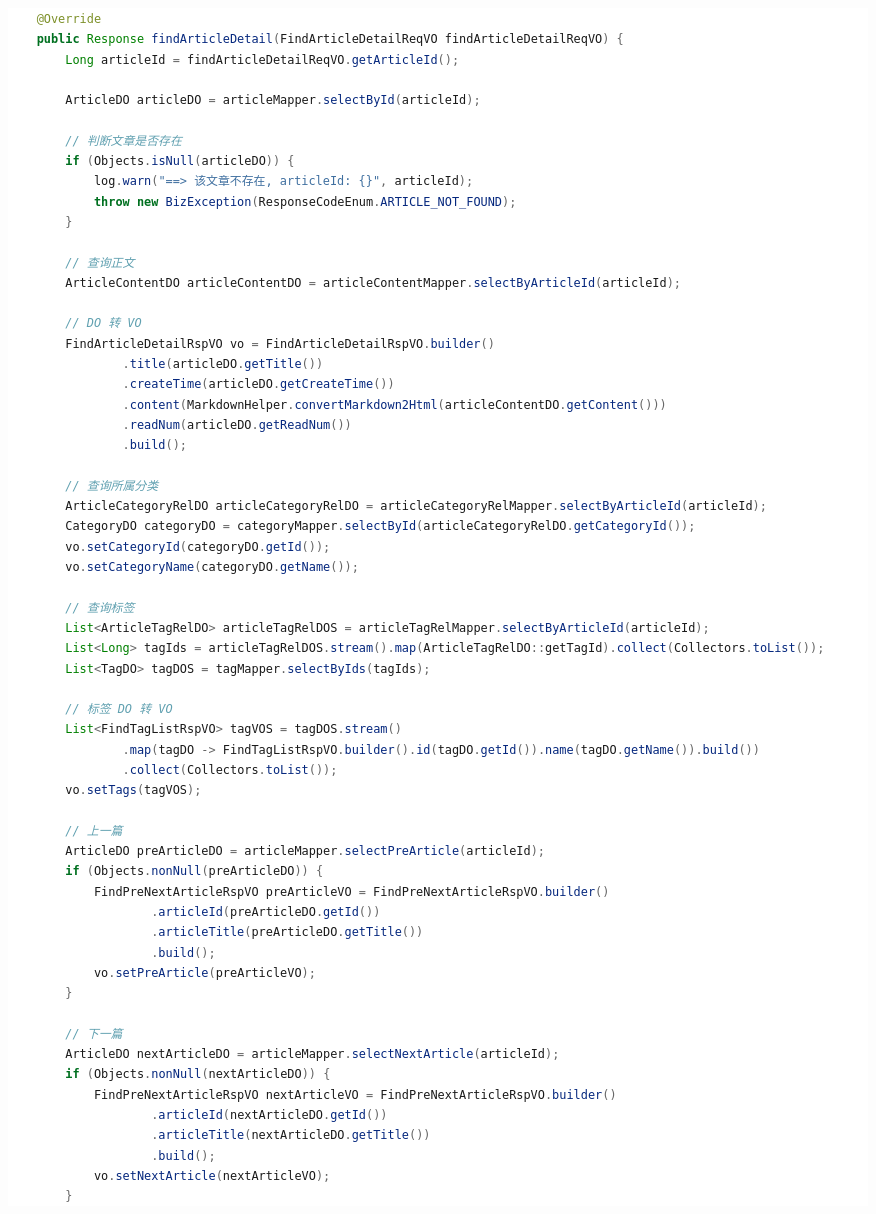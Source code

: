 ```java
    @Override
    public Response findArticleDetail(FindArticleDetailReqVO findArticleDetailReqVO) {
        Long articleId = findArticleDetailReqVO.getArticleId();

        ArticleDO articleDO = articleMapper.selectById(articleId);

        // 判断文章是否存在
        if (Objects.isNull(articleDO)) {
            log.warn("==> 该文章不存在, articleId: {}", articleId);
            throw new BizException(ResponseCodeEnum.ARTICLE_NOT_FOUND);
        }

        // 查询正文
        ArticleContentDO articleContentDO = articleContentMapper.selectByArticleId(articleId);

        // DO 转 VO
        FindArticleDetailRspVO vo = FindArticleDetailRspVO.builder()
                .title(articleDO.getTitle())
                .createTime(articleDO.getCreateTime())
                .content(MarkdownHelper.convertMarkdown2Html(articleContentDO.getContent()))
                .readNum(articleDO.getReadNum())
                .build();

        // 查询所属分类
        ArticleCategoryRelDO articleCategoryRelDO = articleCategoryRelMapper.selectByArticleId(articleId);
        CategoryDO categoryDO = categoryMapper.selectById(articleCategoryRelDO.getCategoryId());
        vo.setCategoryId(categoryDO.getId());
        vo.setCategoryName(categoryDO.getName());

        // 查询标签
        List<ArticleTagRelDO> articleTagRelDOS = articleTagRelMapper.selectByArticleId(articleId);
        List<Long> tagIds = articleTagRelDOS.stream().map(ArticleTagRelDO::getTagId).collect(Collectors.toList());
        List<TagDO> tagDOS = tagMapper.selectByIds(tagIds);

        // 标签 DO 转 VO
        List<FindTagListRspVO> tagVOS = tagDOS.stream()
                .map(tagDO -> FindTagListRspVO.builder().id(tagDO.getId()).name(tagDO.getName()).build())
                .collect(Collectors.toList());
        vo.setTags(tagVOS);

        // 上一篇
        ArticleDO preArticleDO = articleMapper.selectPreArticle(articleId);
        if (Objects.nonNull(preArticleDO)) {
            FindPreNextArticleRspVO preArticleVO = FindPreNextArticleRspVO.builder()
                    .articleId(preArticleDO.getId())
                    .articleTitle(preArticleDO.getTitle())
                    .build();
            vo.setPreArticle(preArticleVO);
        }

        // 下一篇
        ArticleDO nextArticleDO = articleMapper.selectNextArticle(articleId);
        if (Objects.nonNull(nextArticleDO)) {
            FindPreNextArticleRspVO nextArticleVO = FindPreNextArticleRspVO.builder()
                    .articleId(nextArticleDO.getId())
                    .articleTitle(nextArticleDO.getTitle())
                    .build();
            vo.setNextArticle(nextArticleVO);
        }

```